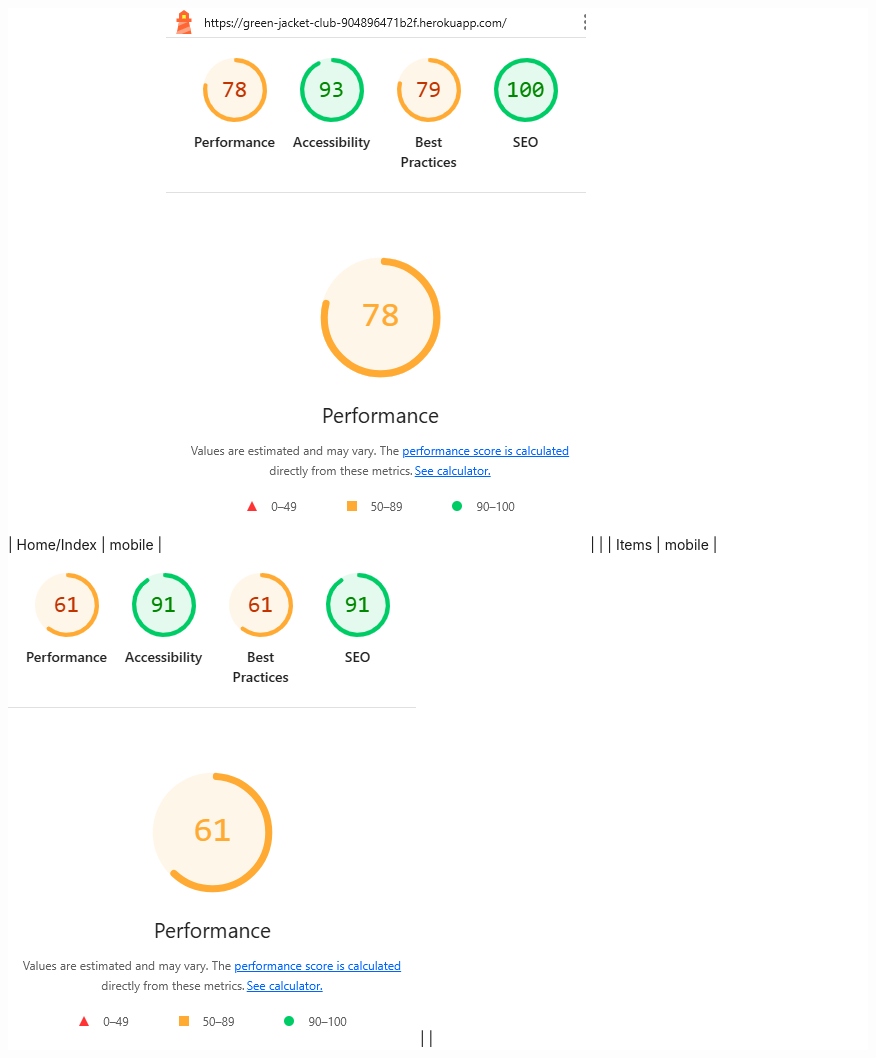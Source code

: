| Home/Index | mobile | ![screenshot](static/images/p4-home-lh.png) |  |
| Items | mobile | ![screenshot](static/images/p4-items-lh.png) |  |